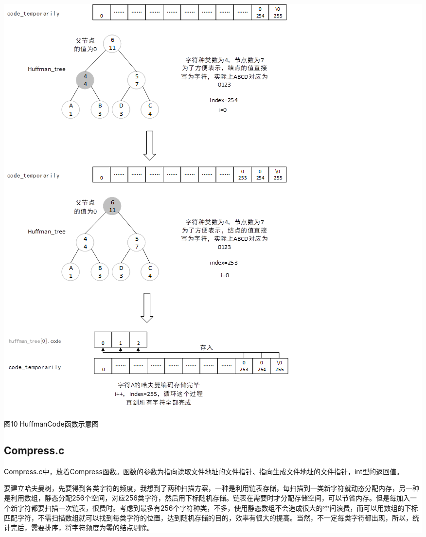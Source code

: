 ![img](/截图/clip_image007.png)

图10 HuffmanCode函数示意图

## Compress.c

Compress.c中，放着Compress函数。函数的参数为指向读取文件地址的文件指针、指向生成文件地址的文件指针，int型的返回值。

要建立哈夫曼树，先要得到各类字符的频度，我想到了两种扫描方案，一种是利用链表存储，每扫描到一类新字符就动态分配内存，另一种是利用数组，静态分配256个空间，对应256类字符，然后用下标随机存储。链表在需要时才分配存储空间，可以节省内存。但是每加入一个新字符都要扫描一次链表，很费时。考虑到最多有256个字符种类，不多，使用静态数组不会造成很大的空间浪费，而可以用数组的下标匹配字符，不需扫描数组就可以找到每类字符的位置，达到随机存储的目的，效率有很大的提高。当然，不一定每类字符都出现，所以，统计完后，需要排序，将字符频度为零的结点剔除。
